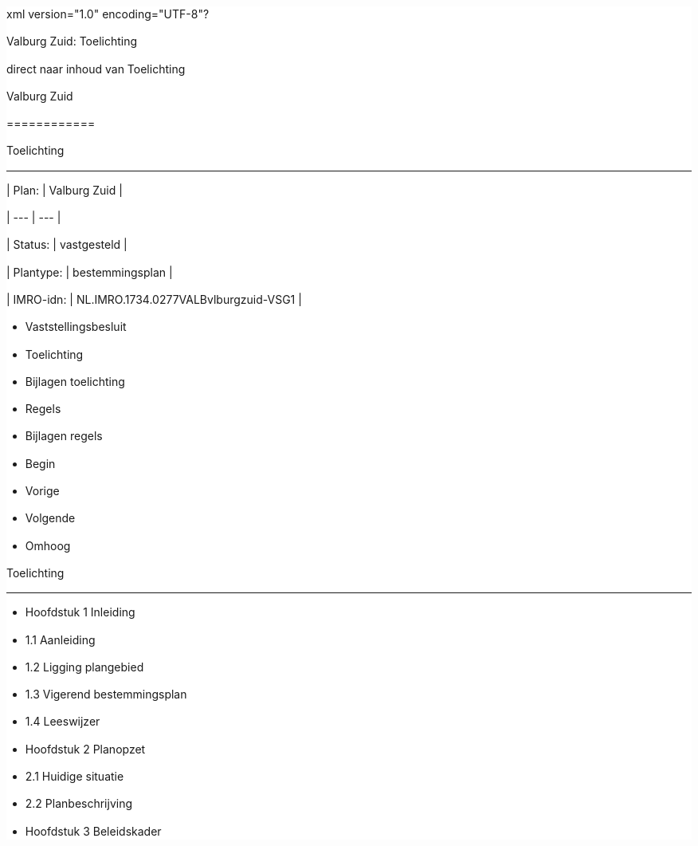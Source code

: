 xml version\="1\.0" encoding\="UTF\-8"?

Valburg Zuid: Toelichting

direct naar inhoud van Toelichting

Valburg Zuid

============

Toelichting

-----------

| Plan: | Valburg Zuid |

| --- | --- |

| Status: | vastgesteld |

| Plantype: | bestemmingsplan |

| IMRO\-idn: | NL.IMRO.1734\.0277VALBvlburgzuid\-VSG1 |

* Vaststellingsbesluit

* Toelichting

* Bijlagen toelichting

* Regels

* Bijlagen regels

* Begin

* Vorige

* Volgende

* Omhoog

Toelichting

-----------

* Hoofdstuk 1 Inleiding

+ 1\.1 Aanleiding

+ 1\.2 Ligging plangebied

+ 1\.3 Vigerend bestemmingsplan

+ 1\.4 Leeswijzer

* Hoofdstuk 2 Planopzet

+ 2\.1 Huidige situatie

+ 2\.2 Planbeschrijving

* Hoofdstuk 3 Beleidskader

